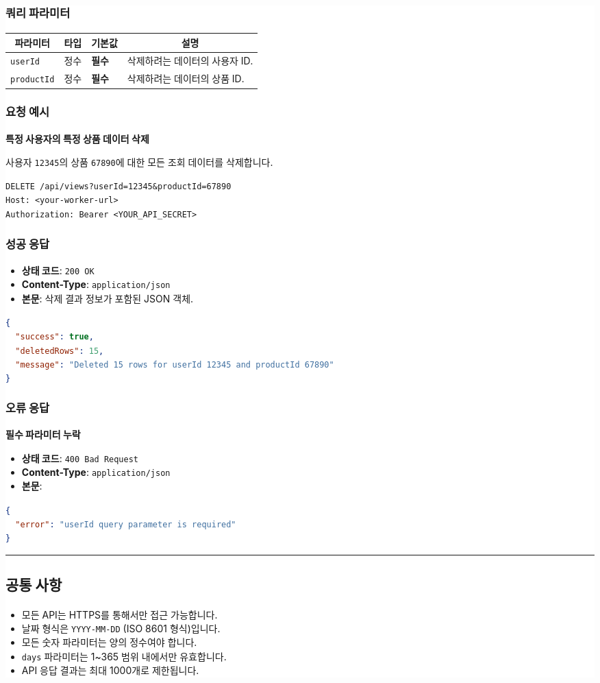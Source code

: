 ### 쿼리 파라미터

| 파라미터     | 타입    | 기본값   | 설명                                                                                                                  |
|--------------|---------|----------|-----------------------------------------------------------------------------------------------------------------------|
| `userId`     | 정수    | **필수** | 삭제하려는 데이터의 사용자 ID.                                                                                        |
| `productId`  | 정수    | **필수** | 삭제하려는 데이터의 상품 ID.                                                                                          |

### 요청 예시

**특정 사용자의 특정 상품 데이터 삭제**

사용자 `12345`의 상품 `67890`에 대한 모든 조회 데이터를 삭제합니다.

```
DELETE /api/views?userId=12345&productId=67890
Host: <your-worker-url>
Authorization: Bearer <YOUR_API_SECRET>
```

### 성공 응답

- **상태 코드**: `200 OK`
- **Content-Type**: `application/json`
- **본문**: 삭제 결과 정보가 포함된 JSON 객체.

```json
{
  "success": true,
  "deletedRows": 15,
  "message": "Deleted 15 rows for userId 12345 and productId 67890"
}
```

### 오류 응답

**필수 파라미터 누락**

- **상태 코드**: `400 Bad Request`
- **Content-Type**: `application/json`
- **본문**:

```json
{
  "error": "userId query parameter is required"
}
```

---

## 공통 사항

- 모든 API는 HTTPS를 통해서만 접근 가능합니다.
- 날짜 형식은 `YYYY-MM-DD` (ISO 8601 형식)입니다.
- 모든 숫자 파라미터는 양의 정수여야 합니다.
- `days` 파라미터는 1~365 범위 내에서만 유효합니다.
- API 응답 결과는 최대 1000개로 제한됩니다.
